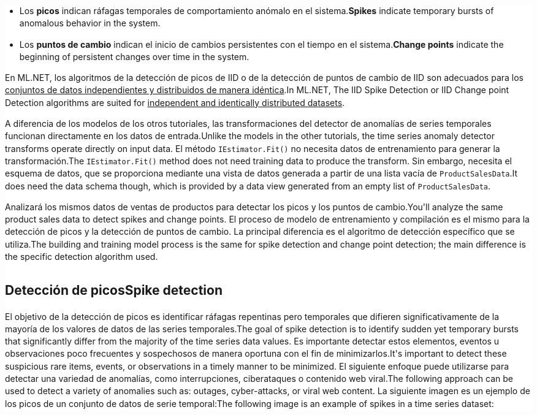 * <span data-ttu-id="9f706-187">Los **picos** indican ráfagas temporales de comportamiento anómalo en el sistema.</span><span class="sxs-lookup"><span data-stu-id="9f706-187">**Spikes** indicate temporary bursts of anomalous behavior in the system.</span></span>

* <span data-ttu-id="9f706-188">Los **puntos de cambio** indican el inicio de cambios persistentes con el tiempo en el sistema.</span><span class="sxs-lookup"><span data-stu-id="9f706-188">**Change points** indicate the beginning of persistent changes over time in the system.</span></span>

<span data-ttu-id="9f706-189">En ML.NET, los algoritmos de la detección de picos de IID o de la detección de puntos de cambio de IID son adecuados para los [conjuntos de datos independientes y distribuidos de manera idéntica](https://en.wikipedia.org/wiki/Independent_and_identically_distributed_random_variables).</span><span class="sxs-lookup"><span data-stu-id="9f706-189">In ML.NET, The IID Spike Detection or IID Change point Detection algorithms are suited for [independent and identically distributed datasets](https://en.wikipedia.org/wiki/Independent_and_identically_distributed_random_variables).</span></span>

<span data-ttu-id="9f706-190">A diferencia de los modelos de los otros tutoriales, las transformaciones del detector de anomalías de series temporales funcionan directamente en los datos de entrada.</span><span class="sxs-lookup"><span data-stu-id="9f706-190">Unlike the models in the other tutorials, the time series anomaly detector transforms operate directly on input data.</span></span> <span data-ttu-id="9f706-191">El método `IEstimator.Fit()` no necesita datos de entrenamiento para generar la transformación.</span><span class="sxs-lookup"><span data-stu-id="9f706-191">The `IEstimator.Fit()` method does not need training data to produce the transform.</span></span> <span data-ttu-id="9f706-192">Sin embargo, necesita el esquema de datos, que se proporciona mediante una vista de datos generada a partir de una lista vacía de `ProductSalesData`.</span><span class="sxs-lookup"><span data-stu-id="9f706-192">It does need the data schema though, which is provided by a data view generated from an empty list of `ProductSalesData`.</span></span>

<span data-ttu-id="9f706-193">Analizará los mismos datos de ventas de productos para detectar los picos y los puntos de cambio.</span><span class="sxs-lookup"><span data-stu-id="9f706-193">You'll analyze the same product sales data to detect spikes and change points.</span></span> <span data-ttu-id="9f706-194">El proceso de modelo de entrenamiento y compilación es el mismo para la detección de picos y la detección de puntos de cambio. La principal diferencia es el algoritmo de detección específico que se utiliza.</span><span class="sxs-lookup"><span data-stu-id="9f706-194">The building and training model process is the same for spike detection and change point detection; the main difference is the specific detection algorithm used.</span></span>

## <a name="spike-detection"></a><span data-ttu-id="9f706-195">Detección de picos</span><span class="sxs-lookup"><span data-stu-id="9f706-195">Spike detection</span></span>

<span data-ttu-id="9f706-196">El objetivo de la detección de picos es identificar ráfagas repentinas pero temporales que difieren significativamente de la mayoría de los valores de datos de las series temporales.</span><span class="sxs-lookup"><span data-stu-id="9f706-196">The goal of spike detection is to identify sudden yet temporary bursts that significantly differ from the majority of the time series data values.</span></span> <span data-ttu-id="9f706-197">Es importante detectar estos elementos, eventos u observaciones poco frecuentes y sospechosos de manera oportuna con el fin de minimizarlos.</span><span class="sxs-lookup"><span data-stu-id="9f706-197">It's important to detect these suspicious rare items, events, or observations in a timely manner to be minimized.</span></span> <span data-ttu-id="9f706-198">El siguiente enfoque puede utilizarse para detectar una variedad de anomalías, como interrupciones, ciberataques o contenido web viral.</span><span class="sxs-lookup"><span data-stu-id="9f706-198">The following approach can be used to detect a variety of anomalies such as: outages, cyber-attacks, or viral web content.</span></span> <span data-ttu-id="9f706-199">La siguiente imagen es un ejemplo de los picos de un conjunto de datos de serie temporal:</span><span class="sxs-lookup"><span data-stu-id="9f706-199">The following image is an example of spikes in a time series dataset:</span></span>
